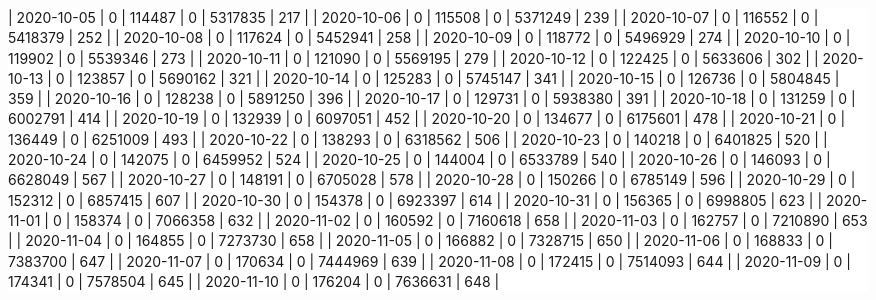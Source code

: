 | 2020-10-05 | 0 | 114487 | 0 | 5317835 | 217 |
| 2020-10-06 | 0 | 115508 | 0 | 5371249 | 239 |
| 2020-10-07 | 0 | 116552 | 0 | 5418379 | 252 |
| 2020-10-08 | 0 | 117624 | 0 | 5452941 | 258 |
| 2020-10-09 | 0 | 118772 | 0 | 5496929 | 274 |
| 2020-10-10 | 0 | 119902 | 0 | 5539346 | 273 |
| 2020-10-11 | 0 | 121090 | 0 | 5569195 | 279 |
| 2020-10-12 | 0 | 122425 | 0 | 5633606 | 302 |
| 2020-10-13 | 0 | 123857 | 0 | 5690162 | 321 |
| 2020-10-14 | 0 | 125283 | 0 | 5745147 | 341 |
| 2020-10-15 | 0 | 126736 | 0 | 5804845 | 359 |
| 2020-10-16 | 0 | 128238 | 0 | 5891250 | 396 |
| 2020-10-17 | 0 | 129731 | 0 | 5938380 | 391 |
| 2020-10-18 | 0 | 131259 | 0 | 6002791 | 414 |
| 2020-10-19 | 0 | 132939 | 0 | 6097051 | 452 |
| 2020-10-20 | 0 | 134677 | 0 | 6175601 | 478 |
| 2020-10-21 | 0 | 136449 | 0 | 6251009 | 493 |
| 2020-10-22 | 0 | 138293 | 0 | 6318562 | 506 |
| 2020-10-23 | 0 | 140218 | 0 | 6401825 | 520 |
| 2020-10-24 | 0 | 142075 | 0 | 6459952 | 524 |
| 2020-10-25 | 0 | 144004 | 0 | 6533789 | 540 |
| 2020-10-26 | 0 | 146093 | 0 | 6628049 | 567 |
| 2020-10-27 | 0 | 148191 | 0 | 6705028 | 578 |
| 2020-10-28 | 0 | 150266 | 0 | 6785149 | 596 |
| 2020-10-29 | 0 | 152312 | 0 | 6857415 | 607 |
| 2020-10-30 | 0 | 154378 | 0 | 6923397 | 614 |
| 2020-10-31 | 0 | 156365 | 0 | 6998805 | 623 |
| 2020-11-01 | 0 | 158374 | 0 | 7066358 | 632 |
| 2020-11-02 | 0 | 160592 | 0 | 7160618 | 658 |
| 2020-11-03 | 0 | 162757 | 0 | 7210890 | 653 |
| 2020-11-04 | 0 | 164855 | 0 | 7273730 | 658 |
| 2020-11-05 | 0 | 166882 | 0 | 7328715 | 650 |
| 2020-11-06 | 0 | 168833 | 0 | 7383700 | 647 |
| 2020-11-07 | 0 | 170634 | 0 | 7444969 | 639 |
| 2020-11-08 | 0 | 172415 | 0 | 7514093 | 644 |
| 2020-11-09 | 0 | 174341 | 0 | 7578504 | 645 |
| 2020-11-10 | 0 | 176204 | 0 | 7636631 | 648 |